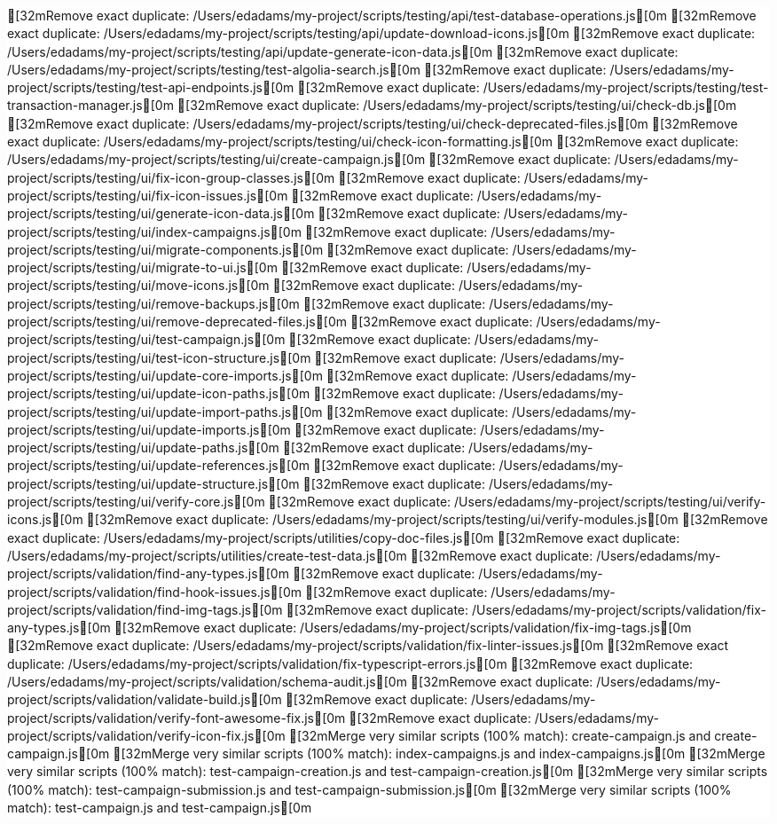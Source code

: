 [32mRemove exact duplicate: /Users/edadams/my-project/scripts/testing/api/test-database-operations.js[0m
[32mRemove exact duplicate: /Users/edadams/my-project/scripts/testing/api/update-download-icons.js[0m
[32mRemove exact duplicate: /Users/edadams/my-project/scripts/testing/api/update-generate-icon-data.js[0m
[32mRemove exact duplicate: /Users/edadams/my-project/scripts/testing/test-algolia-search.js[0m
[32mRemove exact duplicate: /Users/edadams/my-project/scripts/testing/test-api-endpoints.js[0m
[32mRemove exact duplicate: /Users/edadams/my-project/scripts/testing/test-transaction-manager.js[0m
[32mRemove exact duplicate: /Users/edadams/my-project/scripts/testing/ui/check-db.js[0m
[32mRemove exact duplicate: /Users/edadams/my-project/scripts/testing/ui/check-deprecated-files.js[0m
[32mRemove exact duplicate: /Users/edadams/my-project/scripts/testing/ui/check-icon-formatting.js[0m
[32mRemove exact duplicate: /Users/edadams/my-project/scripts/testing/ui/create-campaign.js[0m
[32mRemove exact duplicate: /Users/edadams/my-project/scripts/testing/ui/fix-icon-group-classes.js[0m
[32mRemove exact duplicate: /Users/edadams/my-project/scripts/testing/ui/fix-icon-issues.js[0m
[32mRemove exact duplicate: /Users/edadams/my-project/scripts/testing/ui/generate-icon-data.js[0m
[32mRemove exact duplicate: /Users/edadams/my-project/scripts/testing/ui/index-campaigns.js[0m
[32mRemove exact duplicate: /Users/edadams/my-project/scripts/testing/ui/migrate-components.js[0m
[32mRemove exact duplicate: /Users/edadams/my-project/scripts/testing/ui/migrate-to-ui.js[0m
[32mRemove exact duplicate: /Users/edadams/my-project/scripts/testing/ui/move-icons.js[0m
[32mRemove exact duplicate: /Users/edadams/my-project/scripts/testing/ui/remove-backups.js[0m
[32mRemove exact duplicate: /Users/edadams/my-project/scripts/testing/ui/remove-deprecated-files.js[0m
[32mRemove exact duplicate: /Users/edadams/my-project/scripts/testing/ui/test-campaign.js[0m
[32mRemove exact duplicate: /Users/edadams/my-project/scripts/testing/ui/test-icon-structure.js[0m
[32mRemove exact duplicate: /Users/edadams/my-project/scripts/testing/ui/update-core-imports.js[0m
[32mRemove exact duplicate: /Users/edadams/my-project/scripts/testing/ui/update-icon-paths.js[0m
[32mRemove exact duplicate: /Users/edadams/my-project/scripts/testing/ui/update-import-paths.js[0m
[32mRemove exact duplicate: /Users/edadams/my-project/scripts/testing/ui/update-imports.js[0m
[32mRemove exact duplicate: /Users/edadams/my-project/scripts/testing/ui/update-paths.js[0m
[32mRemove exact duplicate: /Users/edadams/my-project/scripts/testing/ui/update-references.js[0m
[32mRemove exact duplicate: /Users/edadams/my-project/scripts/testing/ui/update-structure.js[0m
[32mRemove exact duplicate: /Users/edadams/my-project/scripts/testing/ui/verify-core.js[0m
[32mRemove exact duplicate: /Users/edadams/my-project/scripts/testing/ui/verify-icons.js[0m
[32mRemove exact duplicate: /Users/edadams/my-project/scripts/testing/ui/verify-modules.js[0m
[32mRemove exact duplicate: /Users/edadams/my-project/scripts/utilities/copy-doc-files.js[0m
[32mRemove exact duplicate: /Users/edadams/my-project/scripts/utilities/create-test-data.js[0m
[32mRemove exact duplicate: /Users/edadams/my-project/scripts/validation/find-any-types.js[0m
[32mRemove exact duplicate: /Users/edadams/my-project/scripts/validation/find-hook-issues.js[0m
[32mRemove exact duplicate: /Users/edadams/my-project/scripts/validation/find-img-tags.js[0m
[32mRemove exact duplicate: /Users/edadams/my-project/scripts/validation/fix-any-types.js[0m
[32mRemove exact duplicate: /Users/edadams/my-project/scripts/validation/fix-img-tags.js[0m
[32mRemove exact duplicate: /Users/edadams/my-project/scripts/validation/fix-linter-issues.js[0m
[32mRemove exact duplicate: /Users/edadams/my-project/scripts/validation/fix-typescript-errors.js[0m
[32mRemove exact duplicate: /Users/edadams/my-project/scripts/validation/schema-audit.js[0m
[32mRemove exact duplicate: /Users/edadams/my-project/scripts/validation/validate-build.js[0m
[32mRemove exact duplicate: /Users/edadams/my-project/scripts/validation/verify-font-awesome-fix.js[0m
[32mRemove exact duplicate: /Users/edadams/my-project/scripts/validation/verify-icon-fix.js[0m
[32mMerge very similar scripts (100% match): create-campaign.js and create-campaign.js[0m
[32mMerge very similar scripts (100% match): index-campaigns.js and index-campaigns.js[0m
[32mMerge very similar scripts (100% match): test-campaign-creation.js and test-campaign-creation.js[0m
[32mMerge very similar scripts (100% match): test-campaign-submission.js and test-campaign-submission.js[0m
[32mMerge very similar scripts (100% match): test-campaign.js and test-campaign.js[0m